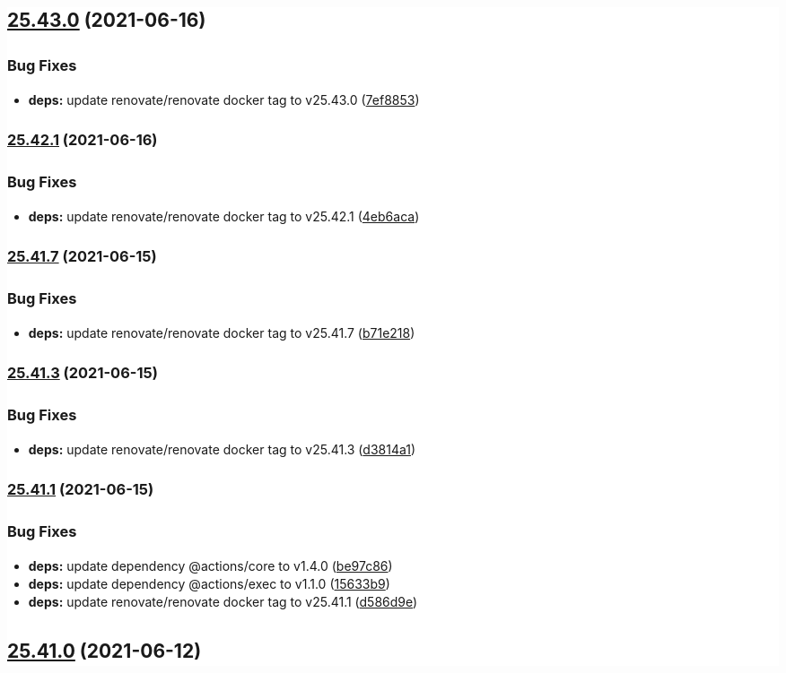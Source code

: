 ## [25.43.0](https://github.com/renovatebot/github-action/compare/v25.42.1...v25.43.0) (2021-06-16)


### Bug Fixes

* **deps:** update renovate/renovate docker tag to v25.43.0 ([7ef8853](https://github.com/renovatebot/github-action/commit/7ef885341c7d0b6d585ae7ca12ba274b4ecb0de5))

### [25.42.1](https://github.com/renovatebot/github-action/compare/v25.41.7...v25.42.1) (2021-06-16)


### Bug Fixes

* **deps:** update renovate/renovate docker tag to v25.42.1 ([4eb6aca](https://github.com/renovatebot/github-action/commit/4eb6acaa201c6cb9ab44928e21f2fe8d1b76d356))

### [25.41.7](https://github.com/renovatebot/github-action/compare/v25.41.3...v25.41.7) (2021-06-15)


### Bug Fixes

* **deps:** update renovate/renovate docker tag to v25.41.7 ([b71e218](https://github.com/renovatebot/github-action/commit/b71e218807a1167f1d801434c4414ca9b90c5c16))

### [25.41.3](https://github.com/renovatebot/github-action/compare/v25.41.1...v25.41.3) (2021-06-15)


### Bug Fixes

* **deps:** update renovate/renovate docker tag to v25.41.3 ([d3814a1](https://github.com/renovatebot/github-action/commit/d3814a1722ec8de35783842269a1a9378056f30e))

### [25.41.1](https://github.com/renovatebot/github-action/compare/v25.41.0...v25.41.1) (2021-06-15)


### Bug Fixes

* **deps:** update dependency @actions/core to v1.4.0 ([be97c86](https://github.com/renovatebot/github-action/commit/be97c86a6d7f8e61b2be4a1441b6c9909a3512b2))
* **deps:** update dependency @actions/exec to v1.1.0 ([15633b9](https://github.com/renovatebot/github-action/commit/15633b98f000e2955095e3375d41092f7e98211f))
* **deps:** update renovate/renovate docker tag to v25.41.1 ([d586d9e](https://github.com/renovatebot/github-action/commit/d586d9e954c3705d11fd54f51d7e15ebd3e4794a))

## [25.41.0](https://github.com/renovatebot/github-action/compare/v25.40.1...v25.41.0) (2021-06-12)
